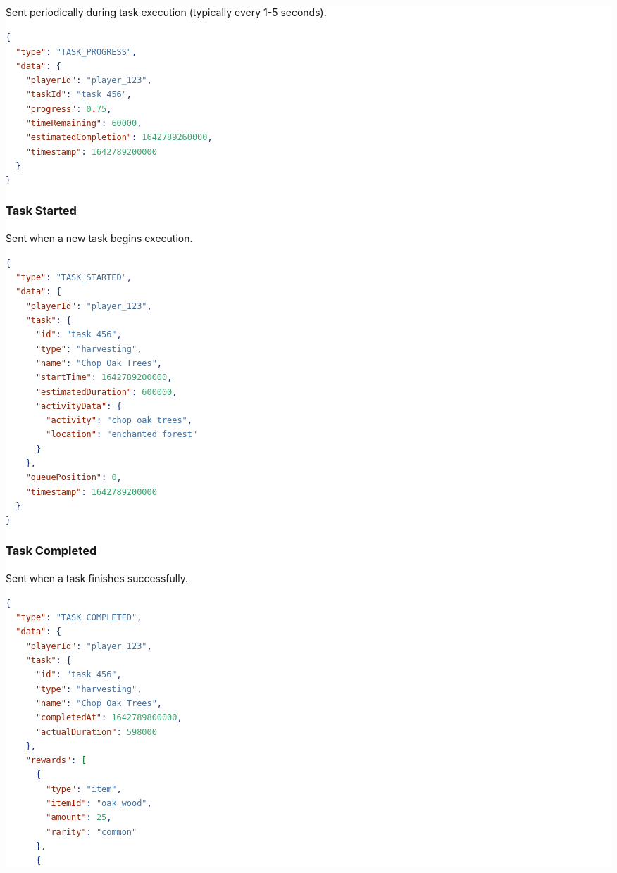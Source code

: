 Sent periodically during task execution (typically every 1-5 seconds).

```json
{
  "type": "TASK_PROGRESS",
  "data": {
    "playerId": "player_123",
    "taskId": "task_456",
    "progress": 0.75,
    "timeRemaining": 60000,
    "estimatedCompletion": 1642789260000,
    "timestamp": 1642789200000
  }
}
```

### Task Started

Sent when a new task begins execution.

```json
{
  "type": "TASK_STARTED",
  "data": {
    "playerId": "player_123",
    "task": {
      "id": "task_456",
      "type": "harvesting",
      "name": "Chop Oak Trees",
      "startTime": 1642789200000,
      "estimatedDuration": 600000,
      "activityData": {
        "activity": "chop_oak_trees",
        "location": "enchanted_forest"
      }
    },
    "queuePosition": 0,
    "timestamp": 1642789200000
  }
}
```

### Task Completed

Sent when a task finishes successfully.

```json
{
  "type": "TASK_COMPLETED",
  "data": {
    "playerId": "player_123",
    "task": {
      "id": "task_456",
      "type": "harvesting",
      "name": "Chop Oak Trees",
      "completedAt": 1642789800000,
      "actualDuration": 598000
    },
    "rewards": [
      {
        "type": "item",
        "itemId": "oak_wood",
        "amount": 25,
        "rarity": "common"
      },
      {
```